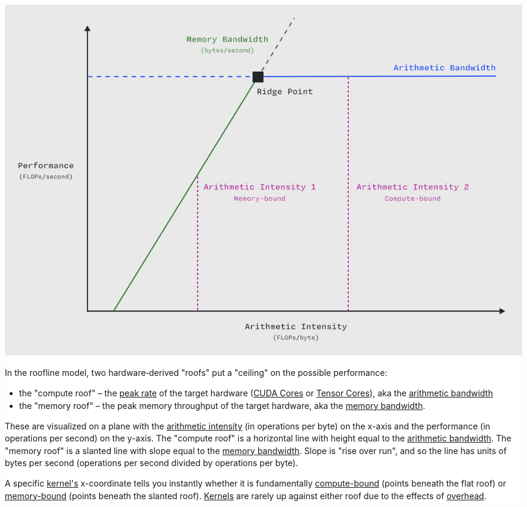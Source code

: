 ![[Kernels](#kernel) to the left of the ridge point are [limited by the bandwidth of the memory subsystem](#memory-bound) and [kernels](#kernel) to the right of the ridge point are [limited by the bandwidth of the arithmetic subsystem](#compute-bound). Diagram adapted from [Williams, Waterman, and Patterson (2008)](https://people.eecs.berkeley.edu/~kubitron/cs252/handouts/papers/RooflineVyNoYellow.pdf), which introduced the roofline model.](dist/diagrams/light-roofline-model.png)

In the roofline model, two hardware‑derived "roofs" put a "ceiling" on the
possible performance:

- the "compute roof" – the [peak rate](#peak-rate) of the
  target hardware ([CUDA Cores](#cuda-core) or
  [Tensor Cores](#tensor-core)), aka the
  [arithmetic bandwidth](#arithmetic-bandwidth)
- the "memory roof" – the peak memory throughput of the target hardware, aka the
  [memory bandwidth](#memory-bandwidth).

These are visualized on a plane with the
[arithmetic intensity](#arithmetic-intensity) (in operations
per byte) on the x-axis and the performance (in operations per second) on the
y-axis. The "compute roof" is a horizontal line with height equal to the
[arithmetic bandwidth](#arithmetic-bandwidth). The "memory
roof" is a slanted line with slope equal to the
[memory bandwidth](#memory-bandwidth). Slope is "rise over
run", and so the line has units of bytes per second (operations per second
divided by operations per byte).

A specific [kernel's](#kernel) x-coordinate tells
you instantly whether it is fundamentally
[compute-bound](#compute-bound) (points beneath the flat roof)
or [memory-bound](#memory-bound) (points beneath the slanted
roof). [Kernels](#kernel) are rarely up against
either roof due to the effects of [overhead](#overhead).
